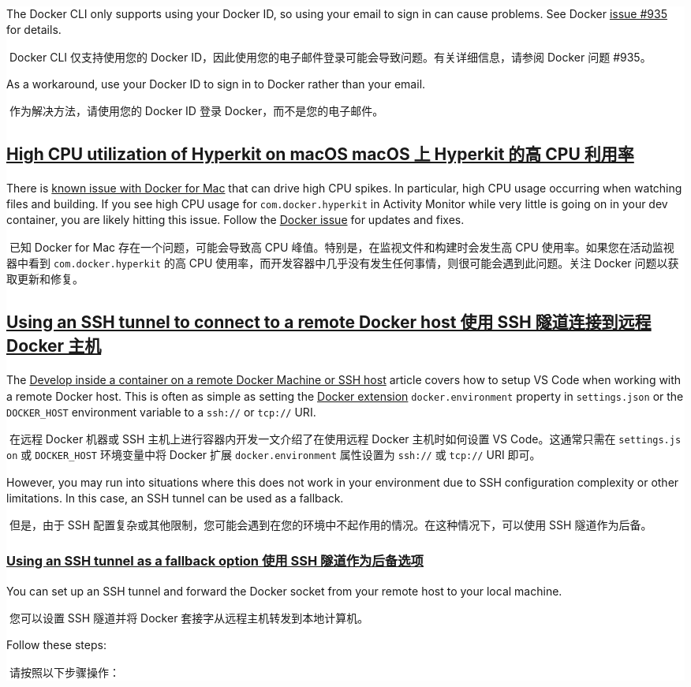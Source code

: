 The Docker CLI only supports using your Docker ID, so using your email to sign in can cause problems. See Docker [issue #935](https://github.com/docker/hub-feedback/issues/935#issuecomment-300361781) for details.

​​	Docker CLI 仅支持使用您的 Docker ID，因此使用您的电子邮件登录可能会导致问题。有关详细信息，请参阅 Docker 问题 #935。

As a workaround, use your Docker ID to sign in to Docker rather than your email.

​​	作为解决方法，请使用您的 Docker ID 登录 Docker，而不是您的电子邮件。

## [High CPU utilization of Hyperkit on macOS macOS 上 Hyperkit 的高 CPU 利用率](https://code.visualstudio.com/docs/devcontainers/tips-and-tricks#_high-cpu-utilization-of-hyperkit-on-macos)

There is [known issue with Docker for Mac](https://github.com/docker/for-mac/issues/1759) that can drive high CPU spikes. In particular, high CPU usage occurring when watching files and building. If you see high CPU usage for `com.docker.hyperkit` in Activity Monitor while very little is going on in your dev container, you are likely hitting this issue. Follow the [Docker issue](https://github.com/docker/for-mac/issues/1759) for updates and fixes.

​​	已知 Docker for Mac 存在一个问题，可能会导致高 CPU 峰值。特别是，在监视文件和构建时会发生高 CPU 使用率。如果您在活动监视器中看到 `com.docker.hyperkit` 的高 CPU 使用率，而开发容器中几乎没有发生任何事情，则很可能会遇到此问题。关注 Docker 问题以获取更新和修复。

## [Using an SSH tunnel to connect to a remote Docker host 使用 SSH 隧道连接到远程 Docker 主机](https://code.visualstudio.com/docs/devcontainers/tips-and-tricks#_using-an-ssh-tunnel-to-connect-to-a-remote-docker-host)

The [Develop inside a container on a remote Docker Machine or SSH host](https://code.visualstudio.com/remote/advancedcontainers/develop-remote-host) article covers how to setup VS Code when working with a remote Docker host. This is often as simple as setting the [Docker extension](https://marketplace.visualstudio.com/items?itemName=ms-azuretools.vscode-docker) `docker.environment` property in `settings.json` or the `DOCKER_HOST` environment variable to a `ssh://` or `tcp://` URI.

​​	在远程 Docker 机器或 SSH 主机上进行容器内开发一文介绍了在使用远程 Docker 主机时如何设置 VS Code。这通常只需在 `settings.json` 或 `DOCKER_HOST` 环境变量中将 Docker 扩展 `docker.environment` 属性设置为 `ssh://` 或 `tcp://` URI 即可。

However, you may run into situations where this does not work in your environment due to SSH configuration complexity or other limitations. In this case, an SSH tunnel can be used as a fallback.

​​	但是，由于 SSH 配置复杂或其他限制，您可能会遇到在您的环境中不起作用的情况。在这种情况下，可以使用 SSH 隧道作为后备。

### [Using an SSH tunnel as a fallback option 使用 SSH 隧道作为后备选项](https://code.visualstudio.com/docs/devcontainers/tips-and-tricks#_using-an-ssh-tunnel-as-a-fallback-option)

You can set up an SSH tunnel and forward the Docker socket from your remote host to your local machine.

​​	您可以设置 SSH 隧道并将 Docker 套接字从远程主机转发到本地计算机。

Follow these steps:

​​	请按照以下步骤操作：

